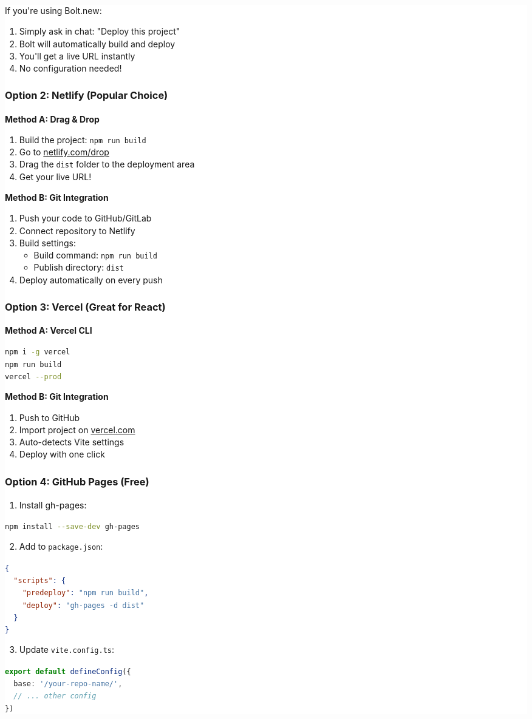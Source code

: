 If you're using Bolt.new:
1. Simply ask in chat: "Deploy this project"
2. Bolt will automatically build and deploy
3. You'll get a live URL instantly
4. No configuration needed!

### Option 2: Netlify (Popular Choice)

**Method A: Drag & Drop**
1. Build the project: `npm run build`
2. Go to [netlify.com/drop](https://netlify.com/drop)
3. Drag the `dist` folder to the deployment area
4. Get your live URL!

**Method B: Git Integration**
1. Push your code to GitHub/GitLab
2. Connect repository to Netlify
3. Build settings:
   - Build command: `npm run build`
   - Publish directory: `dist`
4. Deploy automatically on every push

### Option 3: Vercel (Great for React)

**Method A: Vercel CLI**
```bash
npm i -g vercel
npm run build
vercel --prod
```

**Method B: Git Integration**
1. Push to GitHub
2. Import project on [vercel.com](https://vercel.com)
3. Auto-detects Vite settings
4. Deploy with one click

### Option 4: GitHub Pages (Free)

1. Install gh-pages:
```bash
npm install --save-dev gh-pages
```

2. Add to `package.json`:
```json
{
  "scripts": {
    "predeploy": "npm run build",
    "deploy": "gh-pages -d dist"
  }
}
```

3. Update `vite.config.ts`:
```typescript
export default defineConfig({
  base: '/your-repo-name/',
  // ... other config
})
```
